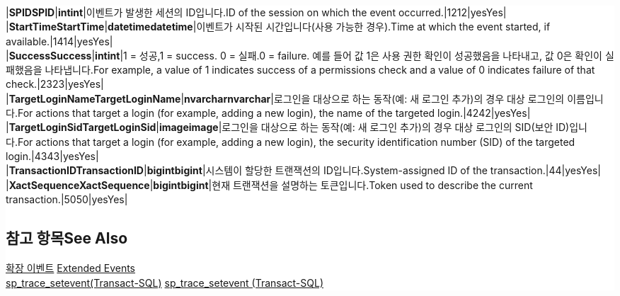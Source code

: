 |<span data-ttu-id="f54a2-231">**SPID**</span><span class="sxs-lookup"><span data-stu-id="f54a2-231">**SPID**</span></span>|<span data-ttu-id="f54a2-232">**int**</span><span class="sxs-lookup"><span data-stu-id="f54a2-232">**int**</span></span>|<span data-ttu-id="f54a2-233">이벤트가 발생한 세션의 ID입니다.</span><span class="sxs-lookup"><span data-stu-id="f54a2-233">ID of the session on which the event occurred.</span></span>|<span data-ttu-id="f54a2-234">12</span><span class="sxs-lookup"><span data-stu-id="f54a2-234">12</span></span>|<span data-ttu-id="f54a2-235">yes</span><span class="sxs-lookup"><span data-stu-id="f54a2-235">Yes</span></span>|  
|<span data-ttu-id="f54a2-236">**StartTime**</span><span class="sxs-lookup"><span data-stu-id="f54a2-236">**StartTime**</span></span>|<span data-ttu-id="f54a2-237">**datetime**</span><span class="sxs-lookup"><span data-stu-id="f54a2-237">**datetime**</span></span>|<span data-ttu-id="f54a2-238">이벤트가 시작된 시간입니다(사용 가능한 경우).</span><span class="sxs-lookup"><span data-stu-id="f54a2-238">Time at which the event started, if available.</span></span>|<span data-ttu-id="f54a2-239">14</span><span class="sxs-lookup"><span data-stu-id="f54a2-239">14</span></span>|<span data-ttu-id="f54a2-240">yes</span><span class="sxs-lookup"><span data-stu-id="f54a2-240">Yes</span></span>|  
|<span data-ttu-id="f54a2-241">**Success**</span><span class="sxs-lookup"><span data-stu-id="f54a2-241">**Success**</span></span>|<span data-ttu-id="f54a2-242">**int**</span><span class="sxs-lookup"><span data-stu-id="f54a2-242">**int**</span></span>|<span data-ttu-id="f54a2-243">1 = 성공,</span><span class="sxs-lookup"><span data-stu-id="f54a2-243">1 = success.</span></span> <span data-ttu-id="f54a2-244">0 = 실패.</span><span class="sxs-lookup"><span data-stu-id="f54a2-244">0 = failure.</span></span> <span data-ttu-id="f54a2-245">예를 들어 값 1은 사용 권한 확인이 성공했음을 나타내고, 값 0은 확인이 실패했음을 나타냅니다.</span><span class="sxs-lookup"><span data-stu-id="f54a2-245">For example, a value of 1 indicates success of a permissions check and a value of 0 indicates failure of that check.</span></span>|<span data-ttu-id="f54a2-246">23</span><span class="sxs-lookup"><span data-stu-id="f54a2-246">23</span></span>|<span data-ttu-id="f54a2-247">yes</span><span class="sxs-lookup"><span data-stu-id="f54a2-247">Yes</span></span>|  
|<span data-ttu-id="f54a2-248">**TargetLoginName**</span><span class="sxs-lookup"><span data-stu-id="f54a2-248">**TargetLoginName**</span></span>|<span data-ttu-id="f54a2-249">**nvarchar**</span><span class="sxs-lookup"><span data-stu-id="f54a2-249">**nvarchar**</span></span>|<span data-ttu-id="f54a2-250">로그인을 대상으로 하는 동작(예: 새 로그인 추가)의 경우 대상 로그인의 이름입니다.</span><span class="sxs-lookup"><span data-stu-id="f54a2-250">For actions that target a login (for example, adding a new login), the name of the targeted login.</span></span>|<span data-ttu-id="f54a2-251">42</span><span class="sxs-lookup"><span data-stu-id="f54a2-251">42</span></span>|<span data-ttu-id="f54a2-252">yes</span><span class="sxs-lookup"><span data-stu-id="f54a2-252">Yes</span></span>|  
|<span data-ttu-id="f54a2-253">**TargetLoginSid**</span><span class="sxs-lookup"><span data-stu-id="f54a2-253">**TargetLoginSid**</span></span>|<span data-ttu-id="f54a2-254">**image**</span><span class="sxs-lookup"><span data-stu-id="f54a2-254">**image**</span></span>|<span data-ttu-id="f54a2-255">로그인을 대상으로 하는 동작(예: 새 로그인 추가)의 경우 대상 로그인의 SID(보안 ID)입니다.</span><span class="sxs-lookup"><span data-stu-id="f54a2-255">For actions that target a login (for example, adding a new login), the security identification number (SID) of the targeted login.</span></span>|<span data-ttu-id="f54a2-256">43</span><span class="sxs-lookup"><span data-stu-id="f54a2-256">43</span></span>|<span data-ttu-id="f54a2-257">yes</span><span class="sxs-lookup"><span data-stu-id="f54a2-257">Yes</span></span>|  
|<span data-ttu-id="f54a2-258">**TransactionID**</span><span class="sxs-lookup"><span data-stu-id="f54a2-258">**TransactionID**</span></span>|<span data-ttu-id="f54a2-259">**bigint**</span><span class="sxs-lookup"><span data-stu-id="f54a2-259">**bigint**</span></span>|<span data-ttu-id="f54a2-260">시스템이 할당한 트랜잭션의 ID입니다.</span><span class="sxs-lookup"><span data-stu-id="f54a2-260">System-assigned ID of the transaction.</span></span>|<span data-ttu-id="f54a2-261">4</span><span class="sxs-lookup"><span data-stu-id="f54a2-261">4</span></span>|<span data-ttu-id="f54a2-262">yes</span><span class="sxs-lookup"><span data-stu-id="f54a2-262">Yes</span></span>|  
|<span data-ttu-id="f54a2-263">**XactSequence**</span><span class="sxs-lookup"><span data-stu-id="f54a2-263">**XactSequence**</span></span>|<span data-ttu-id="f54a2-264">**bigint**</span><span class="sxs-lookup"><span data-stu-id="f54a2-264">**bigint**</span></span>|<span data-ttu-id="f54a2-265">현재 트랜잭션을 설명하는 토큰입니다.</span><span class="sxs-lookup"><span data-stu-id="f54a2-265">Token used to describe the current transaction.</span></span>|<span data-ttu-id="f54a2-266">50</span><span class="sxs-lookup"><span data-stu-id="f54a2-266">50</span></span>|<span data-ttu-id="f54a2-267">yes</span><span class="sxs-lookup"><span data-stu-id="f54a2-267">Yes</span></span>|  
  
## <a name="see-also"></a><span data-ttu-id="f54a2-268">참고 항목</span><span class="sxs-lookup"><span data-stu-id="f54a2-268">See Also</span></span>  
 <span data-ttu-id="f54a2-269">[확장 이벤트](../extended-events/extended-events.md) </span><span class="sxs-lookup"><span data-stu-id="f54a2-269">[Extended Events](../extended-events/extended-events.md) </span></span>  
 <span data-ttu-id="f54a2-270">[sp_trace_setevent&#40;Transact-SQL&#41;](/sql/relational-databases/system-stored-procedures/sp-trace-setevent-transact-sql) </span><span class="sxs-lookup"><span data-stu-id="f54a2-270">[sp_trace_setevent &#40;Transact-SQL&#41;](/sql/relational-databases/system-stored-procedures/sp-trace-setevent-transact-sql) </span></span>  